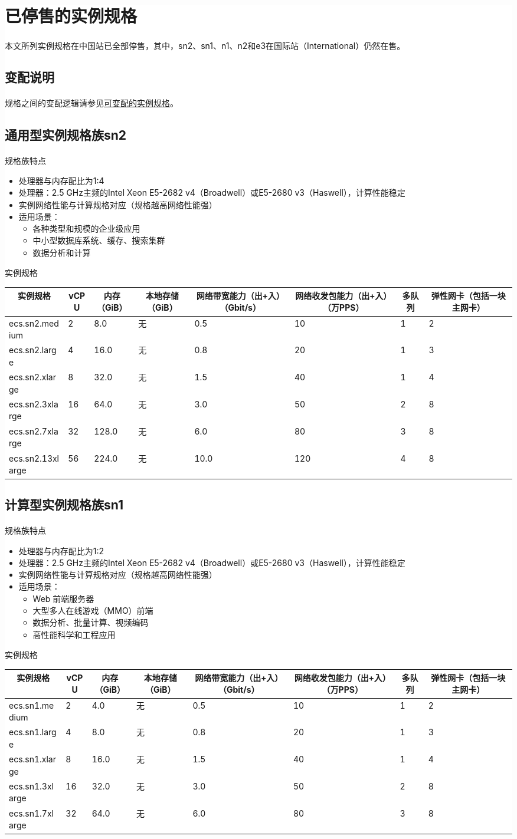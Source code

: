 # 已停售的实例规格

本文所列实例规格在中国站已全部停售，其中，sn2、sn1、n1、n2和e3在国际站（International）仍然在售。

## 变配说明

规格之间的变配逻辑请参见[可变配的实例规格](/intl.zh-CN/实例/升降配实例/修改实例规格/支持变配的实例规格.md)。

## 通用型实例规格族sn2

规格族特点

-   处理器与内存配比为1:4
-   处理器：2.5 GHz主频的Intel Xeon E5-2682 v4（Broadwell）或E5-2680 v3（Haswell），计算性能稳定
-   实例网络性能与计算规格对应（规格越高网络性能强）
-   适用场景：
    -   各种类型和规模的企业级应用
    -   中小型数据库系统、缓存、搜索集群
    -   数据分析和计算

实例规格

|实例规格|vCPU|内存（GiB）|本地存储（GiB）|网络带宽能力（出+入）（Gbit/s）|网络收发包能力（出+入）（万PPS）|多队列|弹性网卡（包括一块主网卡）|
|----|----|-------|---------|-------------------|------------------|---|-------------|
|ecs.sn2.medium|2|8.0|无|0.5|10|1|2|
|ecs.sn2.large|4|16.0|无|0.8|20|1|3|
|ecs.sn2.xlarge|8|32.0|无|1.5|40|1|4|
|ecs.sn2.3xlarge|16|64.0|无|3.0|50|2|8|
|ecs.sn2.7xlarge|32|128.0|无|6.0|80|3|8|
|ecs.sn2.13xlarge|56|224.0|无|10.0|120|4|8|

## 计算型实例规格族sn1

规格族特点

-   处理器与内存配比为1:2
-   处理器：2.5 GHz主频的Intel Xeon E5-2682 v4（Broadwell）或E5-2680 v3（Haswell），计算性能稳定
-   实例网络性能与计算规格对应（规格越高网络性能强）
-   适用场景：
    -   Web 前端服务器
    -   大型多人在线游戏（MMO）前端
    -   数据分析、批量计算、视频编码
    -   高性能科学和工程应用

实例规格

|实例规格|vCPU|内存（GiB）|本地存储（GiB）|网络带宽能力（出+入）（Gbit/s）|网络收发包能力（出+入）（万PPS）|多队列|弹性网卡（包括一块主网卡）|
|----|----|-------|---------|-------------------|------------------|---|-------------|
|ecs.sn1.medium|2|4.0|无|0.5|10|1|2|
|ecs.sn1.large|4|8.0|无|0.8|20|1|3|
|ecs.sn1.xlarge|8|16.0|无|1.5|40|1|4|
|ecs.sn1.3xlarge|16|32.0|无|3.0|50|2|8|
|ecs.sn1.7xlarge|32|64.0|无|6.0|80|3|8|
